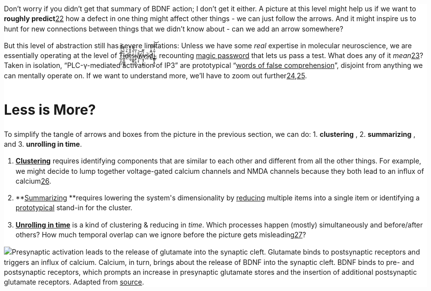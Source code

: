 Don’t worry if you didn’t get that summary of BDNF action; I don’t get it either. A picture at this level might help us if we want to **roughly predict**[22](https://universalprior.substack.com/p/a-brief-excursion-into-molecular#footnote-22-51607370) how a defect in one thing might affect other things - we can just follow the arrows. And it might inspire us to hunt for new connections between things that we didn’t know about - can we add an arrow somewhere?

But this level of abstraction still has severe limitations: Unless we have some _real_ expertise in molecular neuroscience, we are essentially operating at the level of [Ţ̷̣̙̖̠͊͑͌͌̈̚l̵̻̯̪͇͙̓̀̐d̶̖̊́t̶̰̄̎̌̈͛ͅs̵͎͇͍̮͑̎́̌̆i̶̱̙͕̰͎̍̅a̸̩͕̐͝ͅw̶̝̘̗͕̰̉̎̃s̵̹̀͘d̸̝͊̽́̎́i̴͇͈̝̭̝̝͋̍̿̐͝,](https://www.lesswrong.com/posts/f4txACqDWithRi7hs/occam-s-razor#:~:text=whole%20sentence%20as%20%E2%80%9C-,Tldtsiawsdi,-!%E2%80%9D%20so%20that%20the) recounting [magic password](https://www.lesswrong.com/posts/NMoLJuDJEms7Ku9XS/guessing-the-teacher-s-password) that lets us pass a test. What does any of it _mean_[23](https://universalprior.substack.com/p/a-brief-excursion-into-molecular#footnote-23-51607370)? Taken in isolation, “PLC-γ-mediated activation of IP3” are prototypical “[words of false comprehension](https://www.hpmor.com/chapter/109#:~:text=%22-,The,-runes%20say%2C%20noitilov)”, disjoint from anything we can mentally operate on. If we want to understand more, we’ll have to zoom out further[24](https://universalprior.substack.com/p/a-brief-excursion-into-molecular#footnote-24-51607370),[25](https://universalprior.substack.com/p/a-brief-excursion-into-molecular#footnote-25-51607370).

# Less is More?

To simplify the tangle of arrows and boxes from the picture in the previous section, we can do: 1. **clustering** , 2. **summarizing** , and 3. **unrolling in time**. 

  1. **[Clustering](https://en.wikipedia.org/wiki/Cluster_analysis)** requires identifying components that are similar to each other and different from all the other things. For example, we might decide to lump together voltage-gated calcium channels and NMDA channels because they both lead to an influx of calcium[26](https://universalprior.substack.com/p/a-brief-excursion-into-molecular#footnote-26-51607370).

  2.  **[Summarizing](https://en.wikipedia.org/wiki/Dimensionality_reduction) **requires lowering the system's dimensionality by [reducing](https://en.wikipedia.org/wiki/Summary_statistics) multiple items into a single item or identifying a [prototypical](https://en.wikipedia.org/wiki/Prototype_theory) stand-in for the cluster.

  3.  **[Unrolling in time](https://en.wikipedia.org/wiki/Backpropagation_through_time)** is a kind of clustering & reducing in _time_. Which processes happen (mostly) simultaneously and before/after others? How much temporal overlap can we ignore before the picture gets misleading[27](https://universalprior.substack.com/p/a-brief-excursion-into-molecular#footnote-27-51607370)?




[![](https://substackcdn.com/image/fetch/w_1456,c_limit,f_auto,q_auto:good,fl_progressive:steep/https%3A%2F%2Fbucketeer-e05bbc84-baa3-437e-9518-adb32be77984.s3.amazonaws.com%2Fpublic%2Fimages%2Fc36bd088-9c2d-4035-a435-f76b1196bc72_3621x1545.png)](https://substackcdn.com/image/fetch/f_auto,q_auto:good,fl_progressive:steep/https%3A%2F%2Fbucketeer-e05bbc84-baa3-437e-9518-adb32be77984.s3.amazonaws.com%2Fpublic%2Fimages%2Fc36bd088-9c2d-4035-a435-f76b1196bc72_3621x1545.png)Presynaptic activation leads to the release of glutamate into the synaptic cleft. Glutamate binds to postsynaptic receptors and triggers an influx of calcium. Calcium, in turn, brings about the release of BDNF into the synaptic cleft. BDNF binds to pre- and postsynaptic receptors, which prompts an increase in presynaptic glutamate stores and the insertion of additional postsynaptic glutamate receptors. Adapted from [source](https://link.springer.com/article/10.1007/s13295-014-0053-9).
